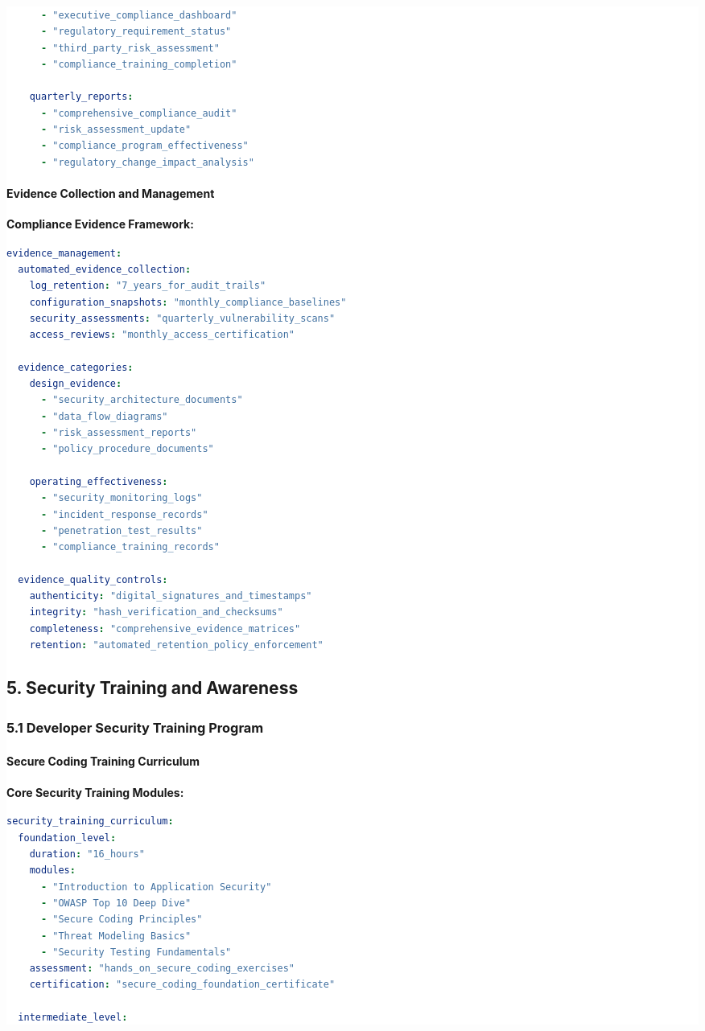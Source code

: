 ```yaml
      - "executive_compliance_dashboard"
      - "regulatory_requirement_status"
      - "third_party_risk_assessment"
      - "compliance_training_completion"
      
    quarterly_reports:
      - "comprehensive_compliance_audit"
      - "risk_assessment_update"
      - "compliance_program_effectiveness"
      - "regulatory_change_impact_analysis"
```

#### **Evidence Collection and Management**

**Compliance Evidence Framework:**
```yaml
evidence_management:
  automated_evidence_collection:
    log_retention: "7_years_for_audit_trails"
    configuration_snapshots: "monthly_compliance_baselines"
    security_assessments: "quarterly_vulnerability_scans"
    access_reviews: "monthly_access_certification"
    
  evidence_categories:
    design_evidence:
      - "security_architecture_documents"
      - "data_flow_diagrams"
      - "risk_assessment_reports"
      - "policy_procedure_documents"
      
    operating_effectiveness:
      - "security_monitoring_logs"
      - "incident_response_records"
      - "penetration_test_results"
      - "compliance_training_records"
      
  evidence_quality_controls:
    authenticity: "digital_signatures_and_timestamps"
    integrity: "hash_verification_and_checksums"
    completeness: "comprehensive_evidence_matrices"
    retention: "automated_retention_policy_enforcement"
```

## 5. Security Training and Awareness

### 5.1 Developer Security Training Program

#### **Secure Coding Training Curriculum**

**Core Security Training Modules:**
```yaml
security_training_curriculum:
  foundation_level:
    duration: "16_hours"
    modules:
      - "Introduction to Application Security"
      - "OWASP Top 10 Deep Dive"
      - "Secure Coding Principles"
      - "Threat Modeling Basics"
      - "Security Testing Fundamentals"
    assessment: "hands_on_secure_coding_exercises"
    certification: "secure_coding_foundation_certificate"
    
  intermediate_level:
```